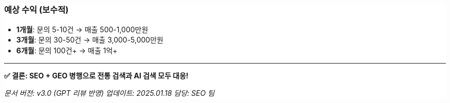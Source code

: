 ### 예상 수익 (보수적)
- **1개월**: 문의 5-10건 → 매출 500-1,000만원
- **3개월**: 문의 30-50건 → 매출 3,000-5,000만원
- **6개월**: 문의 100건+ → 매출 1억+

---

**✅ 결론: SEO + GEO 병행으로 전통 검색과 AI 검색 모두 대응!**

*문서 버전: v3.0 (GPT 리뷰 반영)*
*업데이트: 2025.01.18*
*담당: SEO 팀*






